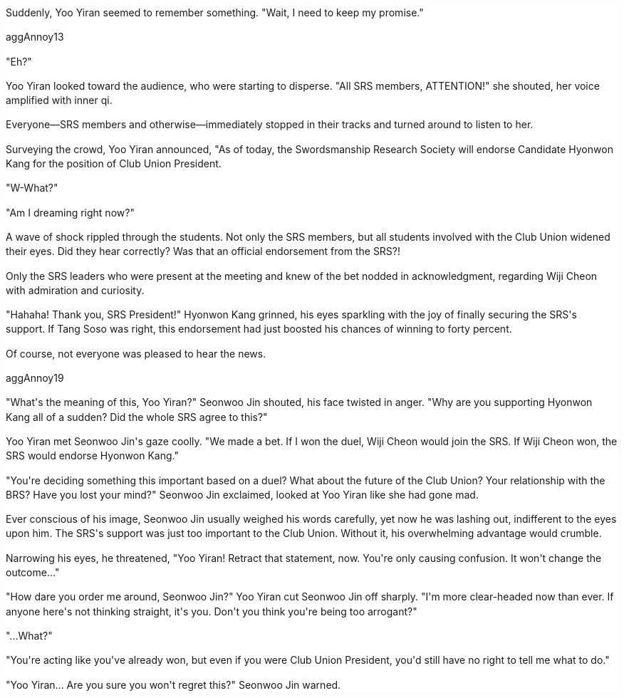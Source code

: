 Suddenly, Yoo Yiran seemed to remember something. "Wait, I need to keep my promise."

aggAnnoy13

"Eh?"

Yoo Yiran looked toward the audience, who were starting to disperse. "All SRS members, ATTENTION!" she shouted, her voice amplified with inner qi.

Everyone—SRS members and otherwise—immediately stopped in their tracks and turned around to listen to her.

Surveying the crowd, Yoo Yiran announced, "As of today, the Swordsmanship Research Society will endorse Candidate Hyonwon Kang for the position of Club Union President.

"W-What?"

"Am I dreaming right now?"

A wave of shock rippled through the students. Not only the SRS members, but all students involved with the Club Union widened their eyes. Did they hear correctly? Was that an official endorsement from the SRS?!

Only the SRS leaders who were present at the meeting and knew of the bet nodded in acknowledgment, regarding Wiji Cheon with admiration and curiosity.

"Hahaha! Thank you, SRS President!" Hyonwon Kang grinned, his eyes sparkling with the joy of finally securing the SRS's support. If Tang Soso was right, this endorsement had just boosted his chances of winning to forty percent.

Of course, not everyone was pleased to hear the news.

aggAnnoy19

"What's the meaning of this, Yoo Yiran?" Seonwoo Jin shouted, his face twisted in anger. "Why are you supporting Hyonwon Kang all of a sudden? Did the whole SRS agree to this?"

Yoo Yiran met Seonwoo Jin's gaze coolly. "We made a bet. If I won the duel, Wiji Cheon would join the SRS. If Wiji Cheon won, the SRS would endorse Hyonwon Kang."

"You're deciding something this important based on a duel? What about the future of the Club Union? Your relationship with the BRS? Have you lost your mind?" Seonwoo Jin exclaimed, looked at Yoo Yiran like she had gone mad.

Ever conscious of his image, Seonwoo Jin usually weighed his words carefully, yet now he was lashing out, indifferent to the eyes upon him. The SRS's support was just too important to the Club Union. Without it, his overwhelming advantage would crumble.

Narrowing his eyes, he threatened, "Yoo Yiran! Retract that statement, now. You're only causing confusion. It won't change the outcome..."

"How dare you order me around, Seonwoo Jin?" Yoo Yiran cut Seonwoo Jin off sharply. "I'm more clear-headed now than ever. If anyone here's not thinking straight, it's you. Don't you think you're being too arrogant?"

"...What?"

"You're acting like you've already won, but even if you were Club Union President, you'd still have no right to tell me what to do."

"Yoo Yiran... Are you sure you won't regret this?" Seonwoo Jin warned.
